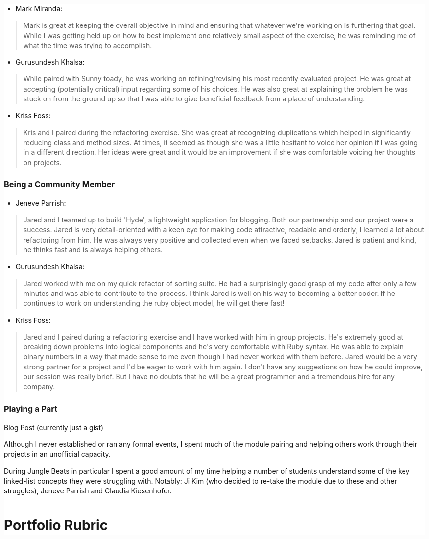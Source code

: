 * Mark Miranda:
>Mark is great at keeping the overall objective in mind and ensuring that whatever we're working on is furthering that goal. While I was getting held up on how to best implement one relatively small aspect of the exercise, he was reminding me of what the time was trying to accomplish.

* Gurusundesh Khalsa:
>While paired with Sunny toady, he was working on refining/revising his most recently evaluated project. He was great at accepting (potentially critical) input regarding some of his choices. He was also great at explaining the problem he was stuck on from the ground up so that I was able to give beneficial feedback from a place of understanding.

* Kriss Foss:
>Kris and I paired during the refactoring exercise. She was great at recognizing duplications which helped in significantly reducing class and method sizes. At times, it seemed as though she was a little hesitant to voice her opinion if I was going in a different direction. Her ideas were great and it would be an improvement if she was comfortable voicing her thoughts on projects.

### Being a Community Member

* Jeneve Parrish:
>Jared and I teamed up to build 'Hyde', a lightweight application for blogging. Both our partnership and our project were a success. Jared is very detail-oriented with a keen eye for making code attractive, readable and orderly; I learned a lot about refactoring from him. He was always very positive and collected even when we faced setbacks. Jared is patient and kind, he thinks fast and is always helping others.

* Gurusundesh Khalsa:
>Jared worked with me on my quick refactor of sorting suite. He had a surprisingly good grasp of my code after only a few minutes and was able to contribute to the process.
I think Jared is well on his way to becoming a better coder.  If he continues to work on understanding the ruby object model, he will get there fast!

* Kriss Foss:
>Jared and I paired during a refactoring exercise and I have worked with him in group projects.  He's extremely good at breaking down problems into logical components and he's very comfortable with Ruby syntax.  He was able to explain binary numbers in a way that made sense to me even though I had never worked with them before.  Jared would be a very strong partner for a project and I'd be eager to work with him again.  I don't have any suggestions on how he could improve, our session was really brief.  But I have no doubts that he will be a great programmer and a tremendous hire for any company.

### Playing a Part

[Blog Post (currently just a gist)](https://gist.github.com/JaredRoth/cb7fcad2cadb2a1f9a60)

Although I never established or ran any formal events, I spent much of the module pairing and helping others work through their projects in an unofficial capacity.

During Jungle Beats in particular I spent a good amount of my time helping a number of students understand some of the key linked-list concepts they were struggling with. Notably: Ji Kim (who decided to re-take the module due to these and other struggles), Jeneve Parrish and Claudia Kiesenhofer.


# Portfolio Rubric
